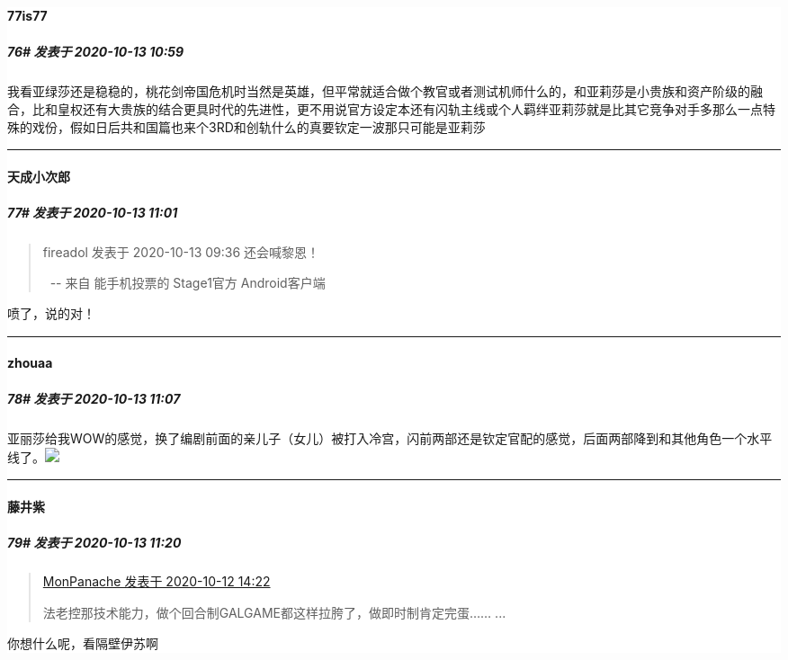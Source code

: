 ####  77is77  
##### 76#       发表于 2020-10-13 10:59




我看亚绿莎还是稳稳的，桃花剑帝国危机时当然是英雄，但平常就适合做个教官或者测试机师什么的，和亚莉莎是小贵族和资产阶级的融合，比和皇权还有大贵族的结合更具时代的先进性，更不用说官方设定本还有闪轨主线或个人羁绊亚莉莎就是比其它竞争对手多那么一点特殊的戏份，假如日后共和国篇也来个3RD和创轨什么的真要钦定一波那只可能是亚莉莎







*****

####  天成小次郎  
##### 77#       发表于 2020-10-13 11:01



<blockquote>fireadol 发表于 2020-10-13 09:36
还会喊黎恩！


  -- 来自 能手机投票的 Stage1官方 Android客户端</blockquote>
喷了，说的对！







*****

####  zhouaa  
##### 78#       发表于 2020-10-13 11:07




亚丽莎给我WOW的感觉，换了编剧前面的亲儿子（女儿）被打入冷宫，闪前两部还是钦定官配的感觉，后面两部降到和其他角色一个水平线了。<img src="https://static.saraba1st.com/image/smiley/face2017/068.png" referrerpolicy="no-referrer">







*****

####  藤井紫  
##### 79#       发表于 2020-10-13 11:20



<blockquote><a href="httphttps://bbs.saraba1st.com/2b/forum.php?mod=redirect&amp;goto=findpost&amp;pid=49028239&amp;ptid=1964737" target="_blank">MonPanache 发表于 2020-10-12 14:22</a>

法老控那技术能力，做个回合制GALGAME都这样拉胯了，做即时制肯定完蛋…… ...</blockquote>
你想什么呢，看隔壁伊苏啊



